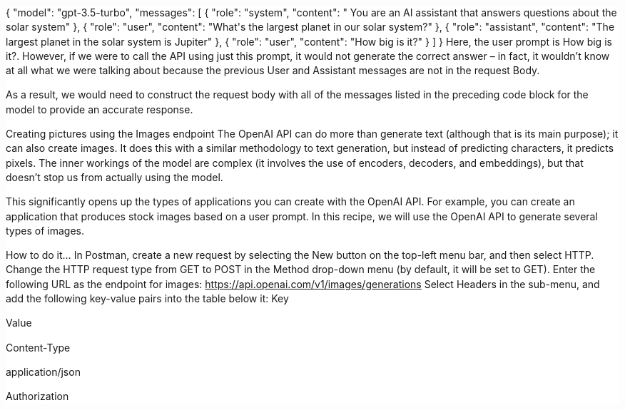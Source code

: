 
{
  "model": "gpt-3.5-turbo",
  "messages": [
    {
      "role": "system",
      "content": " You are an AI assistant that answers questions about the solar system"
    },
    {
      "role": "user",
      "content": "What's the largest planet in our solar system?"
    },
    {
      "role": "assistant",
      "content": "The largest planet in the solar system is Jupiter"
    },
    {
      "role": "user",
      "content": "How big is it?"
    }
  ]
}
Here, the user prompt is How big is it?. However, if we were to call the API using just this prompt, it would not generate the correct answer – in fact, it wouldn’t know at all what we were talking about because the previous User and Assistant messages are not in the request Body.

As a result, we would need to construct the request body with all of the messages listed in the preceding code block for the model to provide an accurate response.

Creating pictures using the Images endpoint
The OpenAI API can do more than generate text (although that is its main purpose); it can also create images. It does this with a similar methodology to text generation, but instead of predicting characters, it predicts pixels. The inner workings of the model are complex (it involves the use of encoders, decoders, and embeddings), but that doesn’t stop us from actually using the model.

This significantly opens up the types of applications you can create with the OpenAI API. For example, you can create an application that produces stock images based on a user prompt. In this recipe, we will use the OpenAI API to generate several types of images.

How to do it…
In Postman, create a new request by selecting the New button on the top-left menu bar, and then select HTTP.
Change the HTTP request type from GET to POST in the Method drop-down menu (by default, it will be set to GET).
Enter the following URL as the endpoint for images: https://api.openai.com/v1/images/generations
Select Headers in the sub-menu, and add the following key-value pairs into the table below it:
Key

Value

Content-Type

application/json

Authorization
